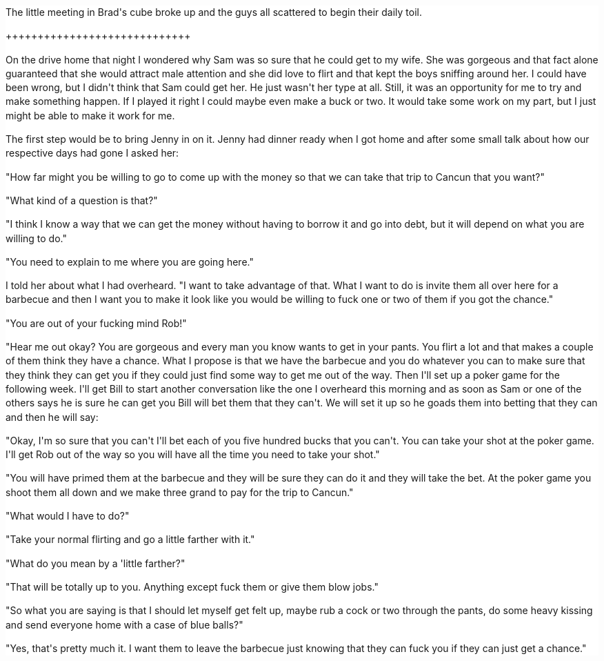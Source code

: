  The little meeting in Brad's cube broke up and the guys all scattered to begin their daily toil. 

 +++++++++++++++++++++++++++++ 

 On the drive home that night I wondered why Sam was so sure that he could get to my wife. She was gorgeous and that fact alone guaranteed that she would attract male attention and she did love to flirt and that kept the boys sniffing around her. I could have been wrong, but I didn't think that Sam could get her. He just wasn't her type at all. Still, it was an opportunity for me to try and make something happen. If I played it right I could maybe even make a buck or two. It would take some work on my part, but I just might be able to make it work for me. 

 The first step would be to bring Jenny in on it. Jenny had dinner ready when I got home and after some small talk about how our respective days had gone I asked her: 

 "How far might you be willing to go to come up with the money so that we can take that trip to Cancun that you want?" 

 "What kind of a question is that?" 

 "I think I know a way that we can get the money without having to borrow it and go into debt, but it will depend on what you are willing to do." 

 "You need to explain to me where you are going here." 

 I told her about what I had overheard. "I want to take advantage of that. What I want to do is invite them all over here for a barbecue and then I want you to make it look like you would be willing to fuck one or two of them if you got the chance." 

 "You are out of your fucking mind Rob!" 

 "Hear me out okay? You are gorgeous and every man you know wants to get in your pants. You flirt a lot and that makes a couple of them think they have a chance. What I propose is that we have the barbecue and you do whatever you can to make sure that they think they can get you if they could just find some way to get me out of the way. Then I'll set up a poker game for the following week. I'll get Bill to start another conversation like the one I overheard this morning and as soon as Sam or one of the others says he is sure he can get you Bill will bet them that they can't. We will set it up so he goads them into betting that they can and then he will say: 

 "Okay, I'm so sure that you can't I'll bet each of you five hundred bucks that you can't. You can take your shot at the poker game. I'll get Rob out of the way so you will have all the time you need to take your shot." 

 "You will have primed them at the barbecue and they will be sure they can do it and they will take the bet. At the poker game you shoot them all down and we make three grand to pay for the trip to Cancun." 

 "What would I have to do?" 

 "Take your normal flirting and go a little farther with it." 

 "What do you mean by a 'little farther?" 

 "That will be totally up to you. Anything except fuck them or give them blow jobs." 

 "So what you are saying is that I should let myself get felt up, maybe rub a cock or two through the pants, do some heavy kissing and send everyone home with a case of blue balls?" 

 "Yes, that's pretty much it. I want them to leave the barbecue just knowing that they can fuck you if they can just get a chance." 
